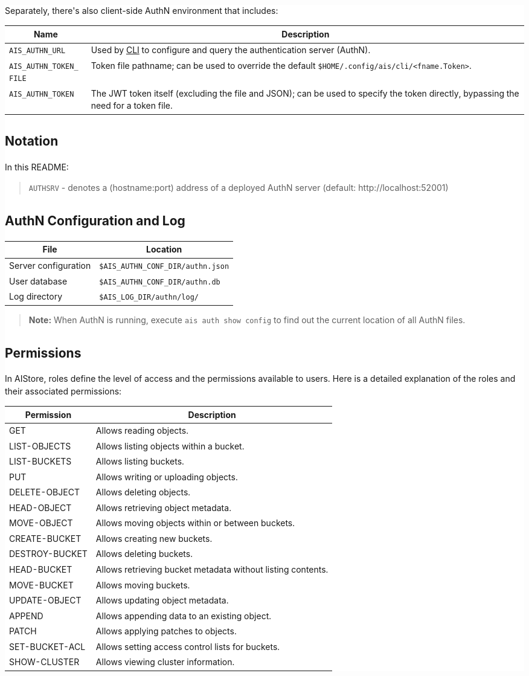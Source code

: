 Separately, there's also client-side AuthN environment that includes:

| Name                  | Description                                                                                                                         |
|-----------------------|-------------------------------------------------------------------------------------------------------------------------------------|
| `AIS_AUTHN_URL`       | Used by [CLI](docs/cli/auth.md) to configure and query the authentication server (AuthN).                                           |
| `AIS_AUTHN_TOKEN_FILE`| Token file pathname; can be used to override the default `$HOME/.config/ais/cli/<fname.Token>`.                                     |
| `AIS_AUTHN_TOKEN`     | The JWT token itself (excluding the file and JSON); can be used to specify the token directly, bypassing the need for a token file. |

## Notation

In this README:

> `AUTHSRV` - denotes a (hostname:port) address of a deployed AuthN server (default: http://localhost:52001)

## AuthN Configuration and Log

| File                 | Location                     |
|----------------------|------------------------------|
| Server configuration | `$AIS_AUTHN_CONF_DIR/authn.json` |
| User database        | `$AIS_AUTHN_CONF_DIR/authn.db`   |
| Log directory        | `$AIS_LOG_DIR/authn/log/`    |

> **Note:** When AuthN is running, execute `ais auth show config` to find out the current location of all AuthN files.

## Permissions

In AIStore, roles define the level of access and the permissions available to users. Here is a detailed explanation of the roles and their associated permissions:

| Permission        | Description                                                 |
|-------------------|-------------------------------------------------------------|
| GET               | Allows reading objects.                                     |
| LIST-OBJECTS      | Allows listing objects within a bucket.                     |
| LIST-BUCKETS      | Allows listing buckets.                                     |
| PUT               | Allows writing or uploading objects.                        |
| DELETE-OBJECT     | Allows deleting objects.                                    |
| HEAD-OBJECT       | Allows retrieving object metadata.                          |
| MOVE-OBJECT       | Allows moving objects within or between buckets.            |
| CREATE-BUCKET     | Allows creating new buckets.                                |
| DESTROY-BUCKET    | Allows deleting buckets.                                    |
| HEAD-BUCKET       | Allows retrieving bucket metadata without listing contents. |
| MOVE-BUCKET       | Allows moving buckets.                                      |
| UPDATE-OBJECT     | Allows updating object metadata.                            |
| APPEND            | Allows appending data to an existing object.                |
| PATCH             | Allows applying patches to objects.                         |
| SET-BUCKET-ACL    | Allows setting access control lists for buckets.            |
| SHOW-CLUSTER      | Allows viewing cluster information.                         |